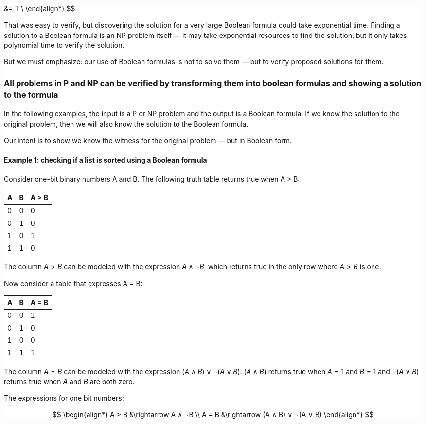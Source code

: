 &= T \\
\end{align*}
$$

That was easy to verify, but discovering the solution for a very large Boolean formula could take exponential time. Finding a solution to a Boolean formula is an NP problem itself — it may take exponential resources to find the solution, but it only takes polynomial time to verify the solution.

But we must emphasize: our use of Boolean formulas is not to solve them — but to verify proposed solutions for them.

### All problems in P and NP can be verified by transforming them into boolean formulas and showing a solution to the formula
In the following examples, the input is a P or NP problem and the output is a Boolean formula. If we know the solution to the original problem, then we will also know the solution to the Boolean formula.

Our intent is to show we know the witness for the original problem — but in Boolean form.

#### Example 1: checking if a list is sorted using a Boolean formula
Consider one-bit binary numbers A and B. The following truth table returns true when A > B:

| A | B | A > B |
| --- | --- | --- |
| 0 | 0 | 0 |
| 0 | 1 | 0 |
| 1 | 0 | 1 |
| 1 | 1 | 0 |

The column $A > B$ can be modeled with the expression $A ∧ ¬B$, which returns true in the only row where $A > B$ is one.

Now consider a table that expresses A = B:

| A | B | A = B |
| --- | --- | --- |
| 0 | 0 | 1 |
| 0 | 1 | 0 |
| 1 | 0 | 0 |
| 1 | 1 | 1 |

The column $A = B$ can be modeled with the expression $(A ∧ B) ∨ ¬(A ∨ B)$. $(A ∧ B)$ returns true when $A = 1$ and $B = 1$ and $¬(A ∨ B)$ returns true when $A$ and $B$ are both zero.

The expressions for one bit numbers:

$$
\begin{align*}
A > B &\rightarrow A ∧ ¬B \\
A = B &\rightarrow (A ∧ B) ∨ ¬(A ∨ B)
\end{align*}
$$
